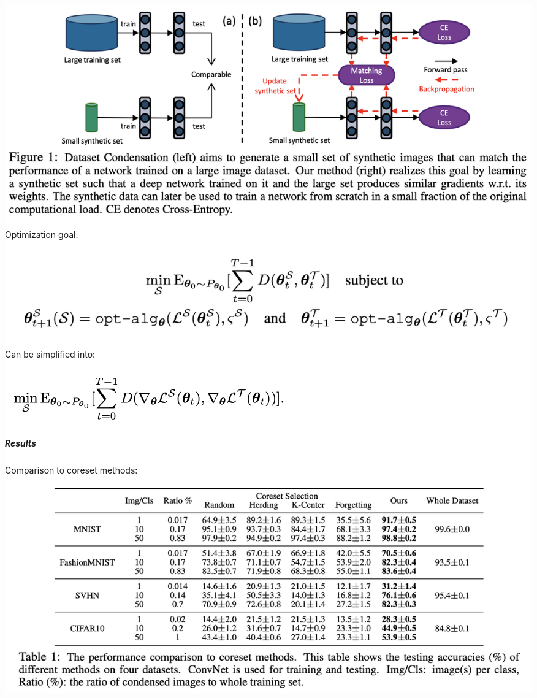 ![image-20231011030609972](assets/image-20231011030609972.png)

Optimization goal:

![image-20231011030956503](assets/image-20231011030956503.png)

Can be simplified into:

<img src="assets/image-20231011032214477.png" alt="image-20231011032214477" style="zoom:50%;" />

##### Results

Comparison to coreset methods:

![image-20231011031109452](assets/image-20231011031109452.png)